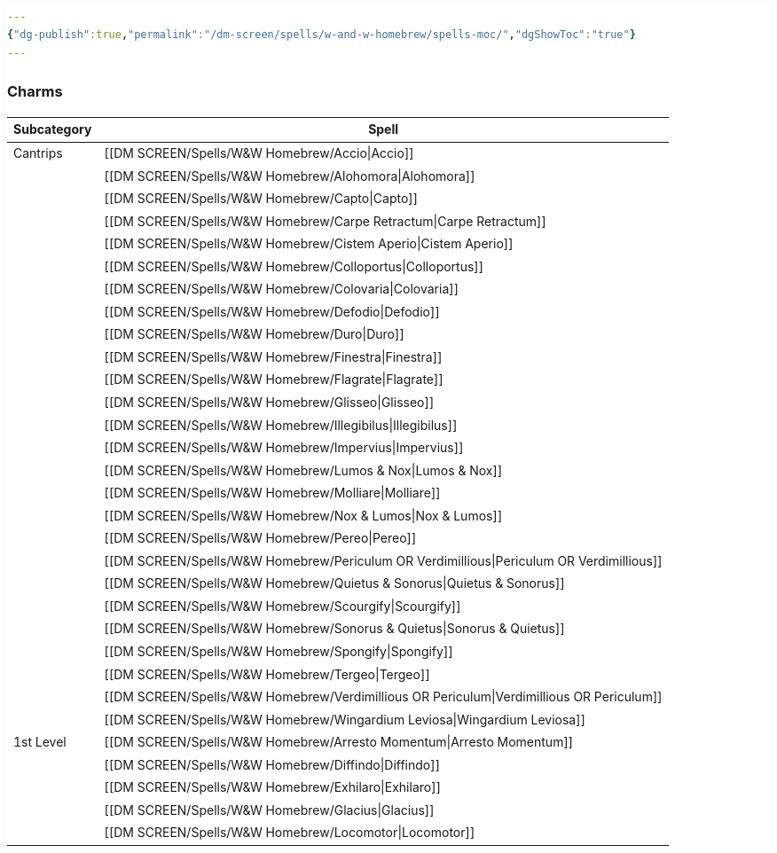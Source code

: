 ```yaml
---
{"dg-publish":true,"permalink":"/dm-screen/spells/w-and-w-homebrew/spells-moc/","dgShowToc":"true"}
---
```


### Charms

| Subcategory | Spell                          |
| ----------- | ------------------------------ |
| Cantrips    | [[DM SCREEN/Spells/W&W Homebrew/Accio\|Accio]]                      |
|             | [[DM SCREEN/Spells/W&W Homebrew/Alohomora\|Alohomora]]                  |
|             | [[DM SCREEN/Spells/W&W Homebrew/Capto\|Capto]]                      |
|             | [[DM SCREEN/Spells/W&W Homebrew/Carpe Retractum\|Carpe Retractum]]            |
|             | [[DM SCREEN/Spells/W&W Homebrew/Cistem Aperio\|Cistem Aperio]]              |
|             | [[DM SCREEN/Spells/W&W Homebrew/Colloportus\|Colloportus]]                |
|             | [[DM SCREEN/Spells/W&W Homebrew/Colovaria\|Colovaria]]                  |
|             | [[DM SCREEN/Spells/W&W Homebrew/Defodio\|Defodio]]                    |
|             | [[DM SCREEN/Spells/W&W Homebrew/Duro\|Duro]]                       |
|             | [[DM SCREEN/Spells/W&W Homebrew/Finestra\|Finestra]]                   |
|             | [[DM SCREEN/Spells/W&W Homebrew/Flagrate\|Flagrate]]                   |
|             | [[DM SCREEN/Spells/W&W Homebrew/Glisseo\|Glisseo]]                    |
|             | [[DM SCREEN/Spells/W&W Homebrew/Illegibilus\|Illegibilus]]                |
|             | [[DM SCREEN/Spells/W&W Homebrew/Impervius\|Impervius]]                  |
|             | [[DM SCREEN/Spells/W&W Homebrew/Lumos & Nox\|Lumos & Nox]]                |
|             | [[DM SCREEN/Spells/W&W Homebrew/Molliare\|Molliare]]                   |
|             | [[DM SCREEN/Spells/W&W Homebrew/Nox & Lumos\|Nox & Lumos]]                |
|             | [[DM SCREEN/Spells/W&W Homebrew/Pereo\|Pereo]]                      |
|             | [[DM SCREEN/Spells/W&W Homebrew/Periculum OR Verdimillious\|Periculum OR Verdimillious]] |
|             | [[DM SCREEN/Spells/W&W Homebrew/Quietus & Sonorus\|Quietus & Sonorus]]          |
|             | [[DM SCREEN/Spells/W&W Homebrew/Scourgify\|Scourgify]]                  |
|             | [[DM SCREEN/Spells/W&W Homebrew/Sonorus & Quietus\|Sonorus & Quietus]]          |
|             | [[DM SCREEN/Spells/W&W Homebrew/Spongify\|Spongify]]                   |
|             | [[DM SCREEN/Spells/W&W Homebrew/Tergeo\|Tergeo]]                     |
|             | [[DM SCREEN/Spells/W&W Homebrew/Verdimillious OR Periculum\|Verdimillious OR Periculum]] |
|             | [[DM SCREEN/Spells/W&W Homebrew/Wingardium Leviosa\|Wingardium Leviosa]]         |
| 1st Level   | [[DM SCREEN/Spells/W&W Homebrew/Arresto Momentum\|Arresto Momentum]]           |
|             | [[DM SCREEN/Spells/W&W Homebrew/Diffindo\|Diffindo]]                   |
|             | [[DM SCREEN/Spells/W&W Homebrew/Exhilaro\|Exhilaro]]                   |
|             | [[DM SCREEN/Spells/W&W Homebrew/Glacius\|Glacius]]                    |
|             | [[DM SCREEN/Spells/W&W Homebrew/Locomotor\|Locomotor]]                  |